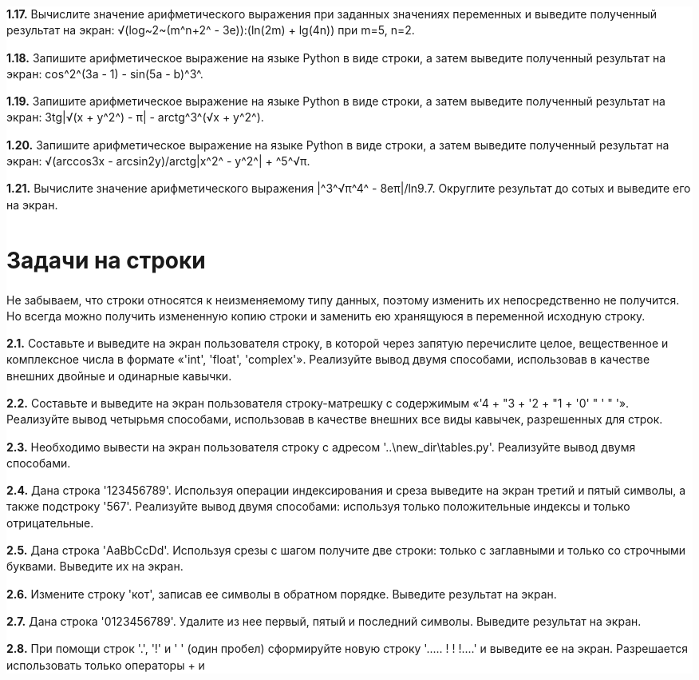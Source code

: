 **1.17.** Вычислите значение арифметического выражения при заданных
значениях переменных и выведите полученный результат на
экран: √(log~2~(m^n+2^ - 3e)):(ln(2m) + lg(4n)) при m=5, n=2.

**1.18.** Запишите арифметическое выражение на языке Python в виде
строки, а затем выведите полученный результат на экран: cos^2^(3a - 1) -
sin(5a - b)^3^.

**1.19.** Запишите арифметическое выражение на языке Python в виде
строки, а затем выведите полученный результат на экран: 3tg\|√(x +
y^2^) - π\| - arctg^3^(√x + y^2^).

**1.20.** Запишите арифметическое выражение на языке Python в виде
строки, а затем выведите полученный результат на экран: √(arccos3x -
arcsin2y)/arctg\|x^2^ - y^2^\| + ^5^√π.

**1.21.** Вычислите значение арифметического выражения \|^3^√π^4^ -
8eπ\|/ln9.7. Округлите результат до сотых и выведите его на экран.

# Задачи на строки

Не забываем, что строки относятся к неизменяемому типу данных, поэтому
изменить их непосредственно не получится. Но всегда можно получить
измененную копию строки и заменить ею хранящуюся в переменной исходную
строку.

**2.1.** Составьте и выведите на экран пользователя строку, в которой
через запятую перечислите целое, вещественное и комплексное числа в
формате «\'int\', \'float\', \'complex\'». Реализуйте вывод двумя
способами, использовав в качестве внешних двойные и одинарные кавычки.

**2.2.** Составьте и выведите на экран пользователя строку-матрешку с
содержимым «\'4 + \"3 + \'2 + \"1 + \'0\' \" \' \" \'». Реализуйте вывод
четырьмя способами, использовав в качестве внешних все виды кавычек,
разрешенных для строк.

**2.3.** Необходимо вывести на экран пользователя строку с
адресом \'..\\new_dir\\tables.py\'. Реализуйте вывод двумя способами.

**2.4.** Дана строка \'123456789\'. Используя операции индексирования и
среза выведите на экран третий и пятый символы, а также
подстроку \'567\'. Реализуйте вывод двумя способами: используя только
положительные индексы и только отрицательные.

**2.5.** Дана строка \'AaBbCcDd\'. Используя срезы с шагом получите две
строки: только с заглавными и только со строчными буквами. Выведите их
на экран.

**2.6.** Измените строку \'кот\', записав ее символы в обратном порядке.
Выведите результат на экран.

**2.7.** Дана строка \'0123456789\'. Удалите из нее первый, пятый и
последний символы. Выведите результат на экран.

**2.8.** При помощи строк \'.\', \'!\' и \' \' (один пробел) сформируйте
новую строку \'\..... ! ! !\....\' и выведите ее на экран. Разрешается
использовать только операторы + и
